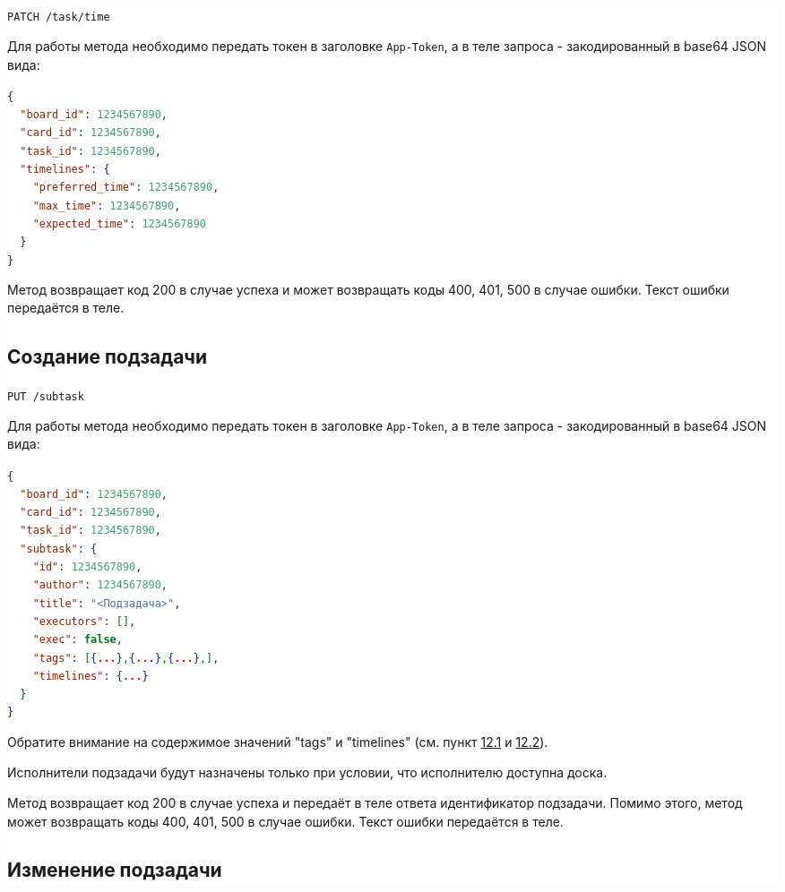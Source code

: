 `PATCH /task/time`

Для работы метода необходимо передать токен в заголовке `App-Token`, а в теле запроса - закодированный в base64 JSON вида:

```json
{
  "board_id": 1234567890,
  "card_id": 1234567890,
  "task_id": 1234567890,
  "timelines": {
    "preferred_time": 1234567890,
    "max_time": 1234567890,
    "expected_time": 1234567890
  }
}
```

Метод возвращает код 200 в случае успеха и может возвращать коды 400, 401, 500 в случае ошибки. Текст ошибки передаётся в теле.

## <a name="18"></a> Создание подзадачи

`PUT /subtask`

Для работы метода необходимо передать токен в заголовке `App-Token`, а в теле запроса - закодированный в base64 JSON вида:

```json
{
  "board_id": 1234567890,
  "card_id": 1234567890,
  "task_id": 1234567890,
  "subtask": {
    "id": 1234567890,
    "author": 1234567890,
    "title": "<Подзадача>",
    "executors": [],
    "exec": false,
    "tags": [{...},{...},{...},],
    "timelines": {...}
  }
}
```

Обратите внимание на содержимое значений "tags" и "timelines" (см. пункт [12.1](#12a) и [12.2](#12b)).

Исполнители подзадачи будут назначены только при условии, что исполнителю доступна доска.

Метод возвращает код 200 в случае успеха и передаёт в теле ответа идентификатор подзадачи. Помимо этого, метод может возвращать коды 400, 401, 500 в случае ошибки. Текст ошибки передаётся в теле.

## <a name="19"></a> Изменение подзадачи
